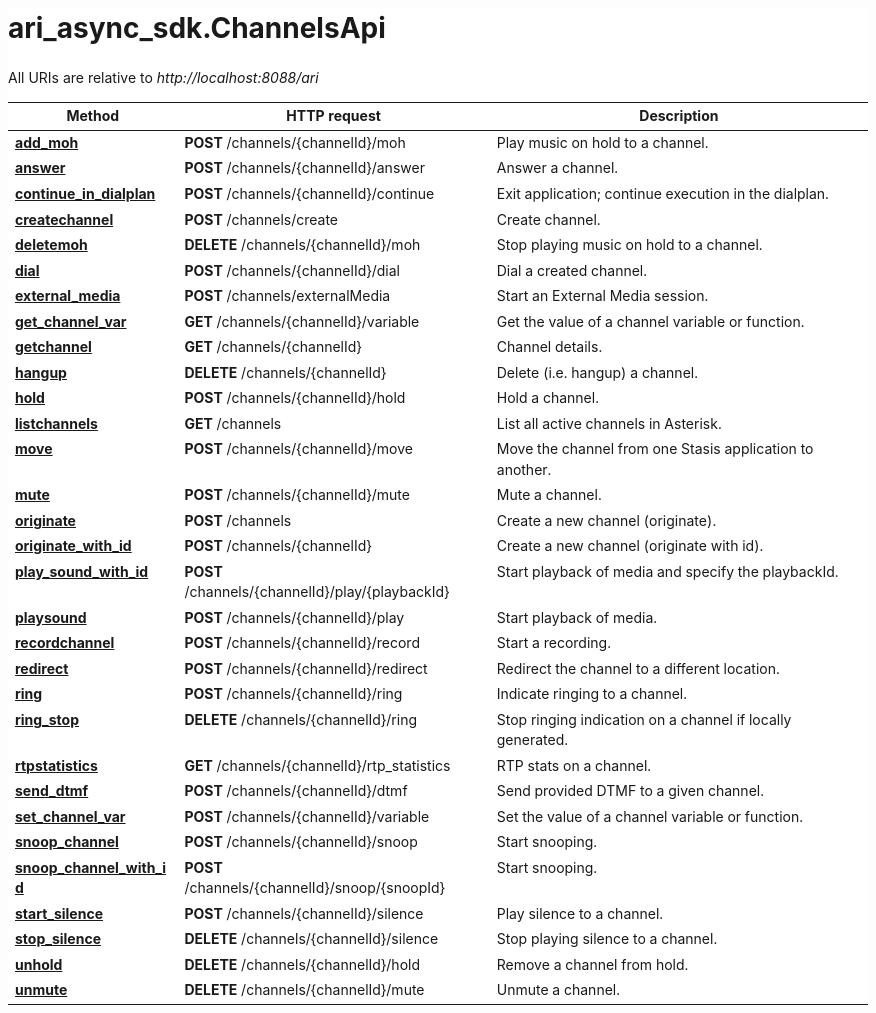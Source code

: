 # ari_async_sdk.ChannelsApi

All URIs are relative to *http://localhost:8088/ari*

Method | HTTP request | Description
------------- | ------------- | -------------
[**add_moh**](ChannelsApi.md#add_moh) | **POST** /channels/{channelId}/moh | Play music on hold to a channel.
[**answer**](ChannelsApi.md#answer) | **POST** /channels/{channelId}/answer | Answer a channel.
[**continue_in_dialplan**](ChannelsApi.md#continue_in_dialplan) | **POST** /channels/{channelId}/continue | Exit application; continue execution in the dialplan.
[**createchannel**](ChannelsApi.md#createchannel) | **POST** /channels/create | Create channel.
[**deletemoh**](ChannelsApi.md#deletemoh) | **DELETE** /channels/{channelId}/moh | Stop playing music on hold to a channel.
[**dial**](ChannelsApi.md#dial) | **POST** /channels/{channelId}/dial | Dial a created channel.
[**external_media**](ChannelsApi.md#external_media) | **POST** /channels/externalMedia | Start an External Media session.
[**get_channel_var**](ChannelsApi.md#get_channel_var) | **GET** /channels/{channelId}/variable | Get the value of a channel variable or function.
[**getchannel**](ChannelsApi.md#getchannel) | **GET** /channels/{channelId} | Channel details.
[**hangup**](ChannelsApi.md#hangup) | **DELETE** /channels/{channelId} | Delete (i.e. hangup) a channel.
[**hold**](ChannelsApi.md#hold) | **POST** /channels/{channelId}/hold | Hold a channel.
[**listchannels**](ChannelsApi.md#listchannels) | **GET** /channels | List all active channels in Asterisk.
[**move**](ChannelsApi.md#move) | **POST** /channels/{channelId}/move | Move the channel from one Stasis application to another.
[**mute**](ChannelsApi.md#mute) | **POST** /channels/{channelId}/mute | Mute a channel.
[**originate**](ChannelsApi.md#originate) | **POST** /channels | Create a new channel (originate).
[**originate_with_id**](ChannelsApi.md#originate_with_id) | **POST** /channels/{channelId} | Create a new channel (originate with id).
[**play_sound_with_id**](ChannelsApi.md#play_sound_with_id) | **POST** /channels/{channelId}/play/{playbackId} | Start playback of media and specify the playbackId.
[**playsound**](ChannelsApi.md#playsound) | **POST** /channels/{channelId}/play | Start playback of media.
[**recordchannel**](ChannelsApi.md#recordchannel) | **POST** /channels/{channelId}/record | Start a recording.
[**redirect**](ChannelsApi.md#redirect) | **POST** /channels/{channelId}/redirect | Redirect the channel to a different location.
[**ring**](ChannelsApi.md#ring) | **POST** /channels/{channelId}/ring | Indicate ringing to a channel.
[**ring_stop**](ChannelsApi.md#ring_stop) | **DELETE** /channels/{channelId}/ring | Stop ringing indication on a channel if locally generated.
[**rtpstatistics**](ChannelsApi.md#rtpstatistics) | **GET** /channels/{channelId}/rtp_statistics | RTP stats on a channel.
[**send_dtmf**](ChannelsApi.md#send_dtmf) | **POST** /channels/{channelId}/dtmf | Send provided DTMF to a given channel.
[**set_channel_var**](ChannelsApi.md#set_channel_var) | **POST** /channels/{channelId}/variable | Set the value of a channel variable or function.
[**snoop_channel**](ChannelsApi.md#snoop_channel) | **POST** /channels/{channelId}/snoop | Start snooping.
[**snoop_channel_with_id**](ChannelsApi.md#snoop_channel_with_id) | **POST** /channels/{channelId}/snoop/{snoopId} | Start snooping.
[**start_silence**](ChannelsApi.md#start_silence) | **POST** /channels/{channelId}/silence | Play silence to a channel.
[**stop_silence**](ChannelsApi.md#stop_silence) | **DELETE** /channels/{channelId}/silence | Stop playing silence to a channel.
[**unhold**](ChannelsApi.md#unhold) | **DELETE** /channels/{channelId}/hold | Remove a channel from hold.
[**unmute**](ChannelsApi.md#unmute) | **DELETE** /channels/{channelId}/mute | Unmute a channel.
